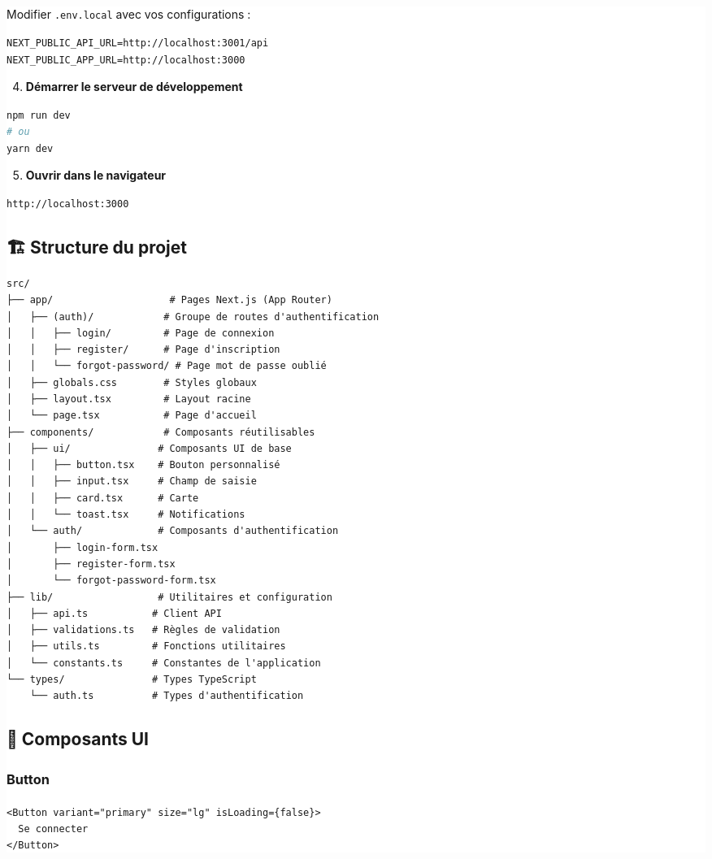Modifier `.env.local` avec vos configurations :
```env
NEXT_PUBLIC_API_URL=http://localhost:3001/api
NEXT_PUBLIC_APP_URL=http://localhost:3000
```

4. **Démarrer le serveur de développement**
```bash
npm run dev
# ou
yarn dev
```

5. **Ouvrir dans le navigateur**
```
http://localhost:3000
```

## 🏗️ Structure du projet

```
src/
├── app/                    # Pages Next.js (App Router)
│   ├── (auth)/            # Groupe de routes d'authentification
│   │   ├── login/         # Page de connexion
│   │   ├── register/      # Page d'inscription
│   │   └── forgot-password/ # Page mot de passe oublié
│   ├── globals.css        # Styles globaux
│   ├── layout.tsx         # Layout racine
│   └── page.tsx           # Page d'accueil
├── components/            # Composants réutilisables
│   ├── ui/               # Composants UI de base
│   │   ├── button.tsx    # Bouton personnalisé
│   │   ├── input.tsx     # Champ de saisie
│   │   ├── card.tsx      # Carte
│   │   └── toast.tsx     # Notifications
│   └── auth/             # Composants d'authentification
│       ├── login-form.tsx
│       ├── register-form.tsx
│       └── forgot-password-form.tsx
├── lib/                  # Utilitaires et configuration
│   ├── api.ts           # Client API
│   ├── validations.ts   # Règles de validation
│   ├── utils.ts         # Fonctions utilitaires
│   └── constants.ts     # Constantes de l'application
└── types/               # Types TypeScript
    └── auth.ts          # Types d'authentification
```

## 🎨 Composants UI

### Button
```tsx
<Button variant="primary" size="lg" isLoading={false}>
  Se connecter
</Button>
```
